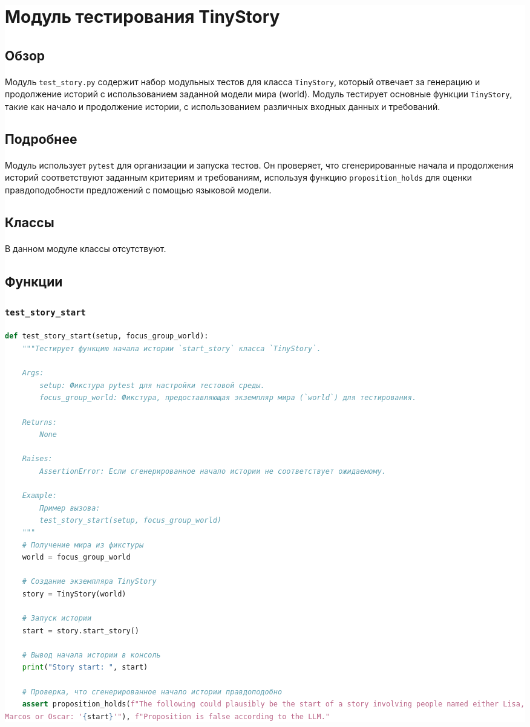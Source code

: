 # Модуль тестирования TinyStory

## Обзор

Модуль `test_story.py` содержит набор модульных тестов для класса `TinyStory`, который отвечает за генерацию и продолжение историй с использованием заданной модели мира (world). Модуль тестирует основные функции `TinyStory`, такие как начало и продолжение истории, с использованием различных входных данных и требований.

## Подробнее

Модуль использует `pytest` для организации и запуска тестов. Он проверяет, что сгенерированные начала и продолжения историй соответствуют заданным критериям и требованиям, используя функцию `proposition_holds` для оценки правдоподобности предложений с помощью языковой модели.

## Классы

В данном модуле классы отсутствуют.

## Функции

### `test_story_start`

```python
def test_story_start(setup, focus_group_world):
    """Тестирует функцию начала истории `start_story` класса `TinyStory`.

    Args:
        setup: Фикстура pytest для настройки тестовой среды.
        focus_group_world: Фикстура, предоставляющая экземпляр мира (`world`) для тестирования.

    Returns:
        None

    Raises:
        AssertionError: Если сгенерированное начало истории не соответствует ожидаемому.

    Example:
        Пример вызова:
        test_story_start(setup, focus_group_world)
    """
    # Получение мира из фикстуры
    world = focus_group_world

    # Создание экземпляра TinyStory
    story = TinyStory(world)

    # Запуск истории
    start = story.start_story()

    # Вывод начала истории в консоль
    print("Story start: ", start)

    # Проверка, что сгенерированное начало истории правдоподобно
    assert proposition_holds(f"The following could plausibly be the start of a story involving people named either Lisa, Marcos or Oscar: '{start}'"), f"Proposition is false according to the LLM."
```
